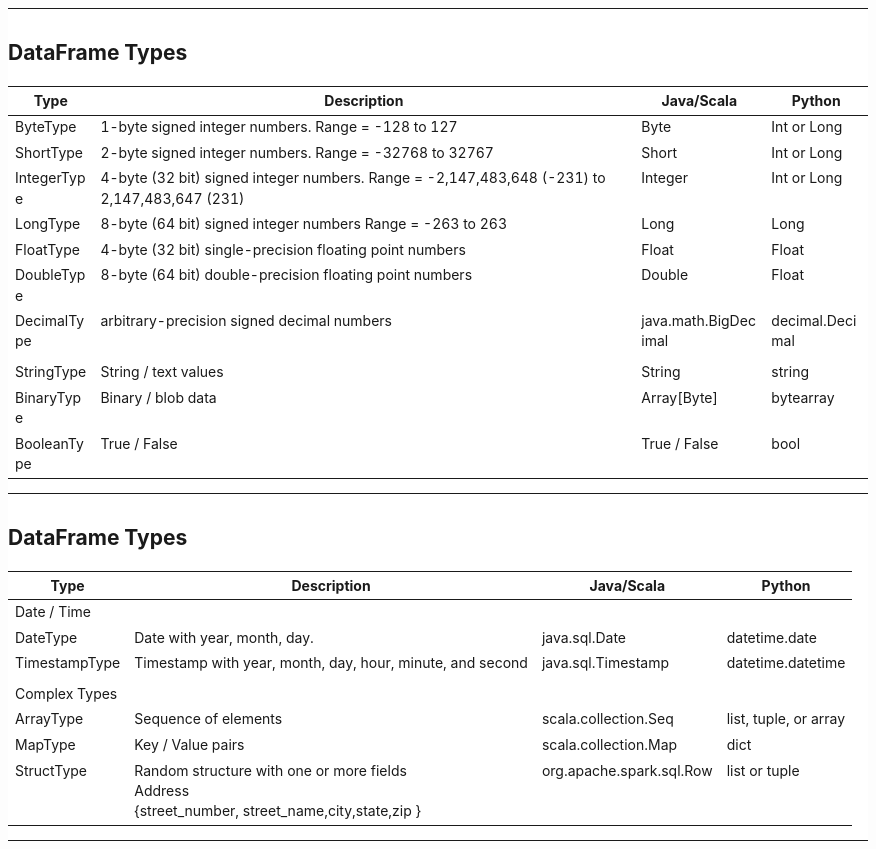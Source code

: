    


---

## DataFrame Types

| Type        | Description                                                                                   | Java/Scala           | Python          |
|-------------|-----------------------------------------------------------------------------------------------|----------------------|-----------------|
| ByteType    | 1-byte signed integer numbers. Range = -128 to 127                                            | Byte                 | Int or Long     |
| ShortType   | 2-byte signed integer numbers.   Range = -32768 to 32767                                      | Short                | Int or Long     |
| IntegerType | 4-byte (32 bit) signed integer numbers.  Range = -2,147,483,648 (-231) to 2,147,483,647 (231) | Integer              | Int or Long     |
| LongType    | 8-byte (64 bit) signed integer numbers Range = -263  to 263                                   | Long                 | Long            |
| FloatType   | 4-byte (32 bit) single-precision floating point numbers                                       | Float                | Float           |
| DoubleType  | 8-byte (64 bit) double-precision floating point numbers                                       | Double               | Float           |
| DecimalType | arbitrary-precision signed decimal numbers                                                    | java.math.BigDecimal | decimal.Decimal |
|             |                                                                                               |                      |                 |
| StringType  | String / text values                                                                          | String               | string          |
| BinaryType  | Binary / blob data                                                                            | Array[Byte]          | bytearray       |
| BooleanType | True / False                                                                                  | True / False         | bool            |




---

## DataFrame Types

| Type          | Description                                                                                                        | Java/Scala               | Python                |
|---------------|--------------------------------------------------------------------------------------------------------------------|--------------------------|-----------------------|
| Date / Time   |                                                                                                                    |                          |                       |
| DateType      | Date with year, month, day.                                                                                        | java.sql.Date            | datetime.date         |
| TimestampType | Timestamp with year, month, day, hour, minute, and second                                                          | java.sql.Timestamp       | datetime.datetime     |
|               |                                                                                                                    |                          |                       |
| Complex Types |                                                                                                                    |                          |                       |
| ArrayType     | Sequence of elements                                                                                               | scala.collection.Seq     | list, tuple, or array |
| MapType       | Key / Value pairs                                                                                                  | scala.collection.Map     | dict                  |
| StructType    | Random structure with one or more fields  <br/>Address <br/>{street_number,    street_name,city,state,zip } | org.apache.spark.sql.Row | list or tuple         |




---